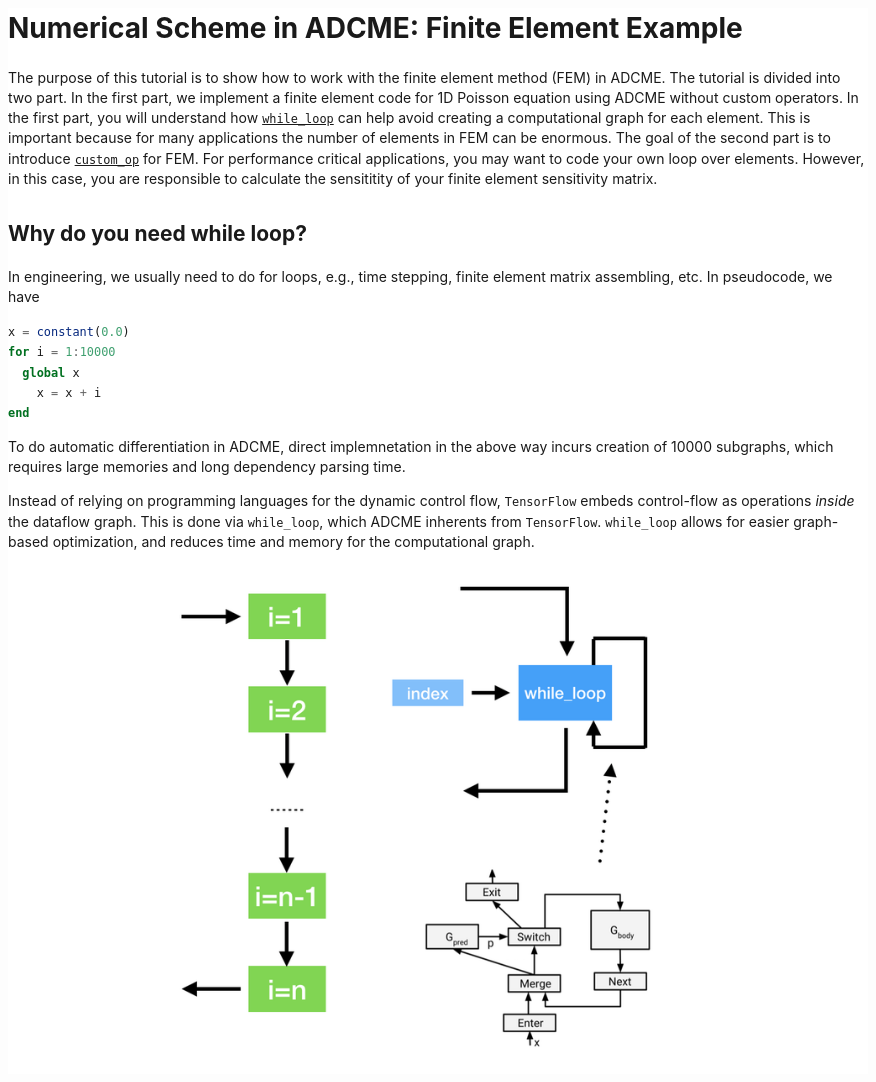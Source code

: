 
# Numerical Scheme in ADCME: Finite Element Example

The purpose of this tutorial is to show how to work with the finite element method (FEM) in ADCME. The tutorial is divided into two part. In the first part, we implement a finite element code for 1D Poisson equation using ADCME without custom operators. In the first part, you will understand how [`while_loop`](@ref) can help avoid creating a computational graph for each element. This is important because for many applications the number of elements in FEM can be enormous. The goal of the second part is to introduce [`custom_op`](@ref) for FEM. For performance critical applications, you may want to code your own loop over elements. However, in this case, you are responsible to calculate the sensititity of your finite element sensitivity matrix. 

## Why do you need while loop?

In engineering, we usually need to do for loops, e.g., time stepping, finite element matrix assembling, etc. In pseudocode, we have

```julia
x = constant(0.0)
for i = 1:10000
  global x
	x = x + i 
end
```

To do automatic differentiation in ADCME, direct implemnetation in the above way incurs creation of 10000 subgraphs, which requires large memories and long dependency parsing time. 

Instead of relying on programming languages for the dynamic control flow, `TensorFlow` embeds control-flow as operations *inside* the dataflow graph. This is done via `while_loop`, which ADCME inherents from `TensorFlow`. `while_loop` allows for easier graph-based optimization, and reduces time and memory for the computational graph.

![](./assets/while_loop_graph.png)
